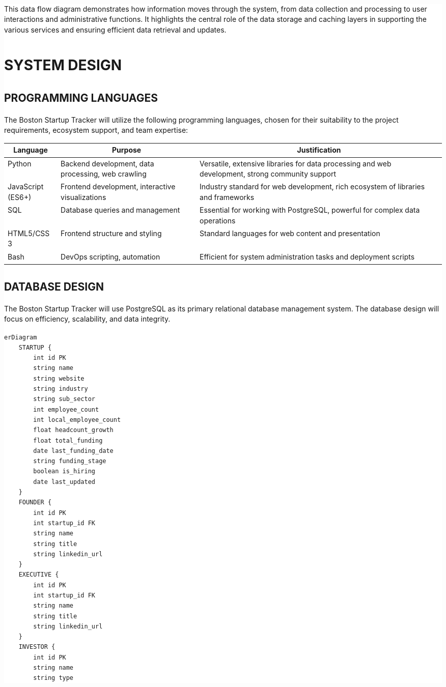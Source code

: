 This data flow diagram demonstrates how information moves through the system, from data collection and processing to user interactions and administrative functions. It highlights the central role of the data storage and caching layers in supporting the various services and ensuring efficient data retrieval and updates.

# SYSTEM DESIGN

## PROGRAMMING LANGUAGES

The Boston Startup Tracker will utilize the following programming languages, chosen for their suitability to the project requirements, ecosystem support, and team expertise:

| Language | Purpose | Justification |
|----------|---------|---------------|
| Python | Backend development, data processing, web crawling | Versatile, extensive libraries for data processing and web development, strong community support |
| JavaScript (ES6+) | Frontend development, interactive visualizations | Industry standard for web development, rich ecosystem of libraries and frameworks |
| SQL | Database queries and management | Essential for working with PostgreSQL, powerful for complex data operations |
| HTML5/CSS3 | Frontend structure and styling | Standard languages for web content and presentation |
| Bash | DevOps scripting, automation | Efficient for system administration tasks and deployment scripts |

## DATABASE DESIGN

The Boston Startup Tracker will use PostgreSQL as its primary relational database management system. The database design will focus on efficiency, scalability, and data integrity.

```mermaid
erDiagram
    STARTUP {
        int id PK
        string name
        string website
        string industry
        string sub_sector
        int employee_count
        int local_employee_count
        float headcount_growth
        float total_funding
        date last_funding_date
        string funding_stage
        boolean is_hiring
        date last_updated
    }
    FOUNDER {
        int id PK
        int startup_id FK
        string name
        string title
        string linkedin_url
    }
    EXECUTIVE {
        int id PK
        int startup_id FK
        string name
        string title
        string linkedin_url
    }
    INVESTOR {
        int id PK
        string name
        string type
```
